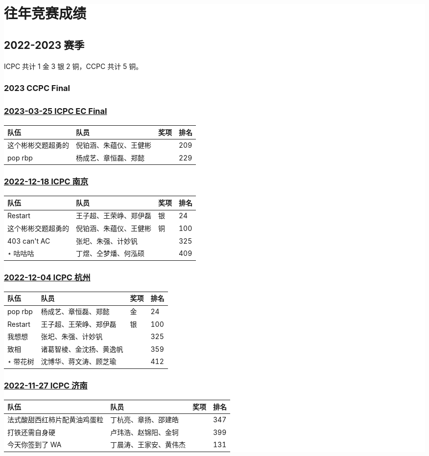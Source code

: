 # 往年竞赛成绩

## 2022-2023 赛季

ICPC 共计 1 金 3 银 2 铜，CCPC 共计 5 铜。

### 2023 CCPC Final

### [2023-03-25 ICPC EC Final](https://board.xcpcio.com/icpc/47th/ec-final)

| 队伍               | 队员                   | 奖项 | 排名 |
| :----------------- | :--------------------- | :--- | :--- |
| 这个彬彬交题超勇的 | 倪铂涵、朱蕴仪、王健彬 |      | 209  |
| pop rbp            | 杨成艺、章恒磊、郑懿   |      | 229  |

### [2022-12-18 ICPC 南京](https://board.xcpcio.com/icpc/47th/nanjing)

| 队伍               | 队员                   | 奖项 | 排名 |
| :----------------- | :--------------------- | :--- | :--- |
| Restart            | 王子超、王荣峥、郑伊磊 | 银   | 24   |
| 这个彬彬交题超勇的 | 倪铂涵、朱蕴仪、王健彬 | 铜   | 100  |
| 403 can't AC       | 张圯、朱强、计妙钒     |      | 325  |
| $\star$ 咕咕咕     | 丁煜、仝梦燔、何泓硕   |      | 409  |

### [2022-12-04 ICPC 杭州](https://board.xcpcio.com/icpc/47th/hangzhou)

| 队伍           | 队员                     | 奖项 | 排名 |
| :------------- | :----------------------- | :--- | :--- |
| pop rbp        | 杨成艺、章恒磊、郑懿     | 金   | 24   |
| Restart        | 王子超、王荣峥、郑伊磊   | 银   | 100  |
| 我想想         | 张圯、朱强、计妙钒       |      | 325  |
| 致相           | 诸葛智棱、金沈扬、黄逸帆 |      | 359  |
| $\star$ 带花树 | 沈博华、蒋文涛、顾芝瑜   |      | 412  |

### [2022-11-27 ICPC 济南](https://board.xcpcio.com/icpc/47th/jinan)

| 队伍                         | 队员                   | 奖项 | 排名 |
| :--------------------------- | :--------------------- | :--- | :--- |
| 法式酸甜西红柿片配黄油鸡蛋粒 | 丁杭亮、章扬、邵建皓   |      | 347  |
| 打铁还需自身硬               | 卢玮浩、赵锦阳、金轲   |      | 399  |
| 今天你签到了 WA              | 丁晨涛、王家安、黄伟杰 |      | 131  |
